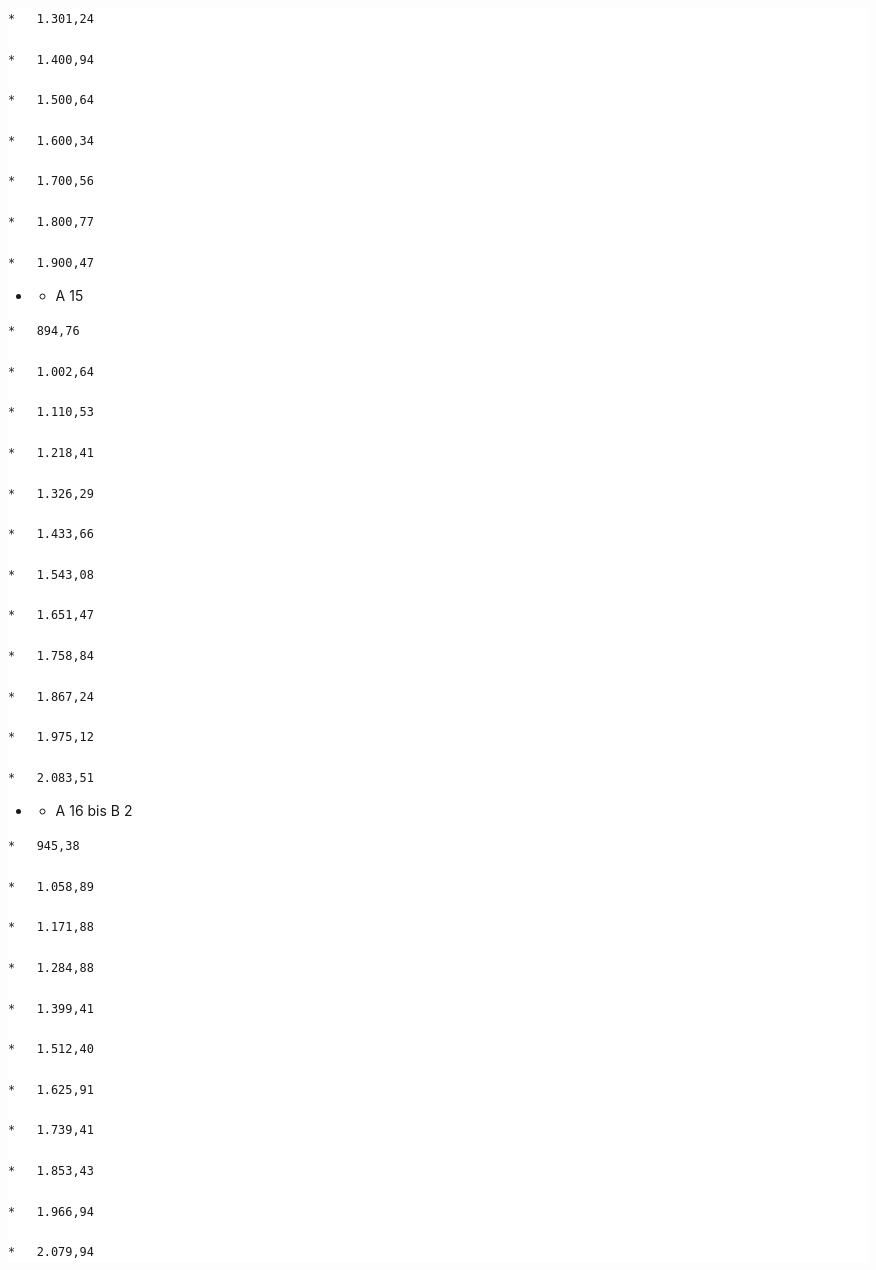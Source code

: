     *   1.301,24

    *   1.400,94

    *   1.500,64

    *   1.600,34

    *   1.700,56

    *   1.800,77

    *   1.900,47


*    *   A 15

    *   894,76

    *   1.002,64

    *   1.110,53

    *   1.218,41

    *   1.326,29

    *   1.433,66

    *   1.543,08

    *   1.651,47

    *   1.758,84

    *   1.867,24

    *   1.975,12

    *   2.083,51


*    *   A 16 bis B 2

    *   945,38

    *   1.058,89

    *   1.171,88

    *   1.284,88

    *   1.399,41

    *   1.512,40

    *   1.625,91

    *   1.739,41

    *   1.853,43

    *   1.966,94

    *   2.079,94
